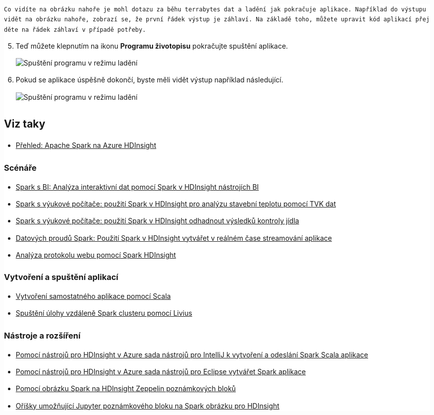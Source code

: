     Co vidíte na obrázku nahoře je mohl dotazu za běhu terrabytes dat a ladění jak pokračuje aplikace. Například do výstupu vidět na obrázku nahoře, zobrazí se, že první řádek výstup je záhlaví. Na základě toho, můžete upravit kód aplikací přejděte na řádek záhlaví v případě potřeby.

5. Teď můžete klepnutím na ikonu **Programu životopisu** pokračujte spuštění aplikace.

    ![Spuštění programu v režimu ladění](./media/hdinsight-apache-spark-intellij-tool-plugin-debug-jobs-remotely/debug-continue-run.png)

6. Pokud se aplikace úspěšně dokončí, byste měli vidět výstup například následující.

    ![Spuštění programu v režimu ladění](./media/hdinsight-apache-spark-intellij-tool-plugin-debug-jobs-remotely/debug-complete.png)

 

## <a name="seealso"></a>Viz taky


* [Přehled: Apache Spark na Azure HDInsight](hdinsight-apache-spark-overview.md)

### <a name="scenarios"></a>Scénáře

* [Spark s BI: Analýza interaktivní dat pomocí Spark v HDInsight nástrojích BI](hdinsight-apache-spark-use-bi-tools.md)

* [Spark s výukové počítače: použití Spark v HDInsight pro analýzu stavební teplotu pomocí TVK dat](hdinsight-apache-spark-ipython-notebook-machine-learning.md)

* [Spark s výukové počítače: použití Spark v HDInsight odhadnout výsledků kontroly jídla](hdinsight-apache-spark-machine-learning-mllib-ipython.md)

* [Datových proudů Spark: Použití Spark v HDInsight vytvářet v reálném čase streamování aplikace](hdinsight-apache-spark-eventhub-streaming.md)

* [Analýza protokolu webu pomocí Spark HDInsight](hdinsight-apache-spark-custom-library-website-log-analysis.md)

### <a name="create-and-run-applications"></a>Vytvoření a spuštění aplikací

* [Vytvoření samostatného aplikace pomocí Scala](hdinsight-apache-spark-create-standalone-application.md)

* [Spuštění úlohy vzdáleně Spark clusteru pomocí Livius](hdinsight-apache-spark-livy-rest-interface.md)

### <a name="tools-and-extensions"></a>Nástroje a rozšíření

* [Pomocí nástrojů pro HDInsight v Azure sada nástrojů pro IntelliJ k vytvoření a odeslání Spark Scala aplikace](hdinsight-apache-spark-intellij-tool-plugin.md)

* [Pomocí nástrojů pro HDInsight v Azure sada nástrojů pro Eclipse vytvářet Spark aplikace](hdinsight-apache-spark-eclipse-tool-plugin.md)

* [Pomocí obrázku Spark na HDInsight Zeppelin poznámkových bloků](hdinsight-apache-spark-use-zeppelin-notebook.md)

* [Oříšky umožňující Jupyter poznámkového bloku na Spark obrázku pro HDInsight](hdinsight-apache-spark-jupyter-notebook-kernels.md)
